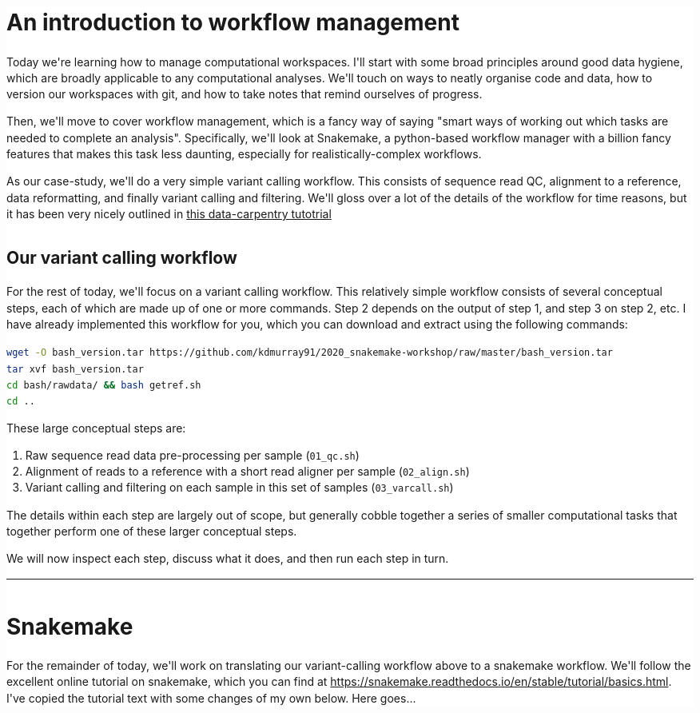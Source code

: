 # An introduction to workflow management

Today we're learning how to manage computational workspaces. I'll start with some broad principles around good data hygiene, which are broadly applicable to any computational analyses. We'll touch on ways to neatly organise code and data, how to version our workspaces with git, and how to take notes that remind ourselves of progress.

Then, we'll move to cover workflow management, which is a fancy way of saying "smart ways of working out which tasks are needed to complete an analysis". Specifically, we'll look at Snakemake, a python-based workflow manager with a billion fancy features that makes this task less daunting, especially for realistically-complex workflows. 

As our case-study, we'll do a very simple variant calling workflow. This consists of sequence read QC, alignment to a reference, data reformatting, and finally variant calling and filtering. We'll gloss over a lot of the details of the workflow for time reasons, but it has been very nicely outlined in [this data-carpentry tutotrial](https://gwu-omics2019.readthedocs.io/en/latest/variant_calling.html)

## Our variant calling workflow

For the rest of today, we'll focus on a variant calling workflow. This relatively simple workflow consists of several conceptual steps, each of which are made up of one or more commands. Step 2 depends on the output of step 1, and step 3 on step 2, etc. I have already implemented this workflow for you, which you can download and extract using the following commands:

```bash
wget -O bash_version.tar https://github.com/kdmurray91/2020_snakemake-workshop/raw/master/bash_version.tar
tar xvf bash_version.tar
cd bash/rawdata/ && bash getref.sh
cd ..
```

These large conceptual steps are:

1. Raw sequence read data pre-processing per sample (`01_qc.sh`)
2. Alignment of reads to a reference with a short read aligner per sample (`02_align.sh`)
3. Variant calling and filtering on each sample in this set of samples (`03_varcall.sh`)

The details within each step are largely out of scope, but generally cobble together a series of smaller computational tasks that together perform one of these larger conceptual steps.

We will now inspect each step, discuss what it does, and then run each step in turn.


-----

# Snakemake

For the remainder of today, we'll work on translating our variant-calling workflow above to a snakemake workflow. We'll follow the excellent online tutorial on snakemake, which you can find at <https://snakemake.readthedocs.io/en/stable/tutorial/basics.html>. I've copied the tutorial text with some changes of my own below. Here goes...
